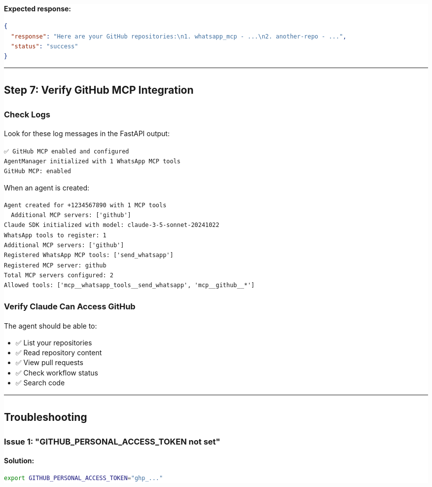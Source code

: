 **Expected response:**

```json
{
  "response": "Here are your GitHub repositories:\n1. whatsapp_mcp - ...\n2. another-repo - ...",
  "status": "success"
}
```

---

## Step 7: Verify GitHub MCP Integration

### Check Logs

Look for these log messages in the FastAPI output:

```
✅ GitHub MCP enabled and configured
AgentManager initialized with 1 WhatsApp MCP tools
GitHub MCP: enabled
```

When an agent is created:

```
Agent created for +1234567890 with 1 MCP tools
  Additional MCP servers: ['github']
Claude SDK initialized with model: claude-3-5-sonnet-20241022
WhatsApp tools to register: 1
Additional MCP servers: ['github']
Registered WhatsApp MCP tools: ['send_whatsapp']
Registered MCP server: github
Total MCP servers configured: 2
Allowed tools: ['mcp__whatsapp_tools__send_whatsapp', 'mcp__github__*']
```

### Verify Claude Can Access GitHub

The agent should be able to:

- ✅ List your repositories
- ✅ Read repository content
- ✅ View pull requests
- ✅ Check workflow status
- ✅ Search code

---

## Troubleshooting

### Issue 1: "GITHUB_PERSONAL_ACCESS_TOKEN not set"

**Solution:**
```bash
export GITHUB_PERSONAL_ACCESS_TOKEN="ghp_..."
```
